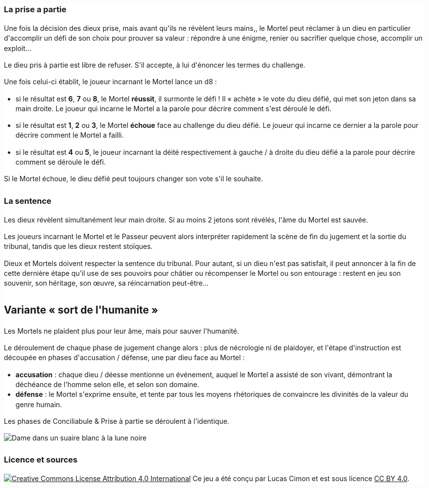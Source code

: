 ### La prise a partie


Une fois la décision des dieux prise, mais avant qu'ils ne révèlent leurs mains,,
le Mortel peut réclamer à un dieu en particulier d'accomplir un défi de son choix pour prouver sa valeur :
répondre à une énigme, renier ou sacrifier quelque chose, accomplir un exploit...

Le dieu pris à partie est libre de refuser.
S'il accepte, à lui d'énoncer les termes du challenge.

Une fois celui-ci établit, le joueur incarnant le Mortel lance un d8 :

- si le résultat est **6**, **7** ou **8**, le Mortel **réussit**, il surmonte le défi !
Il « achète » le vote du dieu défié, qui met son jeton dans sa main droite.
Le joueur qui incarne le Mortel a la parole pour décrire comment s'est déroulé le défi.

- si le résultat est **1**, **2** ou **3**,
le Mortel **échoue** face au challenge du dieu défié. Le joueur qui incarne ce dernier a la parole pour décrire comment le Mortel a failli.

- si le résultat est **4** ou **5**, le joueur incarnant la déité respectivement à gauche / à droite du dieu défié a la parole pour décrire comment se déroule le défi.

Si le Mortel échoue, le dieu défié peut toujours changer son vote s'il le souhaite.

### La sentence
Les dieux révèlent simultanément leur main droite.
Si au moins 2 jetons sont révélés, l'âme du Mortel est sauvée.

Les joueurs incarnant le Mortel et le Passeur peuvent alors interpréter rapidement la scène de fin du jugement et la sortie du tribunal, tandis que les dieux restent stoïques.

Dieux et Mortels doivent respecter la sentence du tribunal. Pour autant, si un dieu n'est pas satisfait, il peut annoncer à la fin de cette dernière étape qu'il use de ses pouvoirs pour châtier ou récompenser le Mortel ou son entourage : restent en jeu son souvenir, son héritage, son œuvre, sa réincarnation peut-être...

## Variante « sort de l'humanite »

Les Mortels ne plaident plus pour leur âme, mais pour sauver l'humanité.

Le déroulement de chaque phase de jugement change alors :
plus de nécrologie ni de plaidoyer, et l'étape d'instruction
est découpée en phases d'accusation / défense, une par dieu face au Mortel :
  * **accusation** : chaque dieu / déesse mentionne un événement, auquel le Mortel a assisté de son vivant,
  démontrant la déchéance de l'homme selon elle, et selon son domaine.
  * **défense** : le Mortel s'exprime ensuite, et tente par tous les moyens rhétoriques
  de convaincre les divinités de la valeur du genre humain.

Les phases de Conciliabule & Prise à partie se déroulent à l'identique.

<img class="big" alt="Dame dans un suaire blanc à la lune noire" src="img/tensei-inktober2017-whitelady.jpg">

### Licence et sources
<a class="float-left" rel="license" href="http://creativecommons.org/licenses/by/4.0/"><img alt="Creative Commons License Attribution 4.0 International" style="border-width:0" src="https://i.creativecommons.org/l/by/4.0/88x31.png" /></a>
Ce jeu a été conçu par Lucas Cimon et est sous licence [CC BY 4.0](http://creativecommons.org/licenses/by/4.0/).
